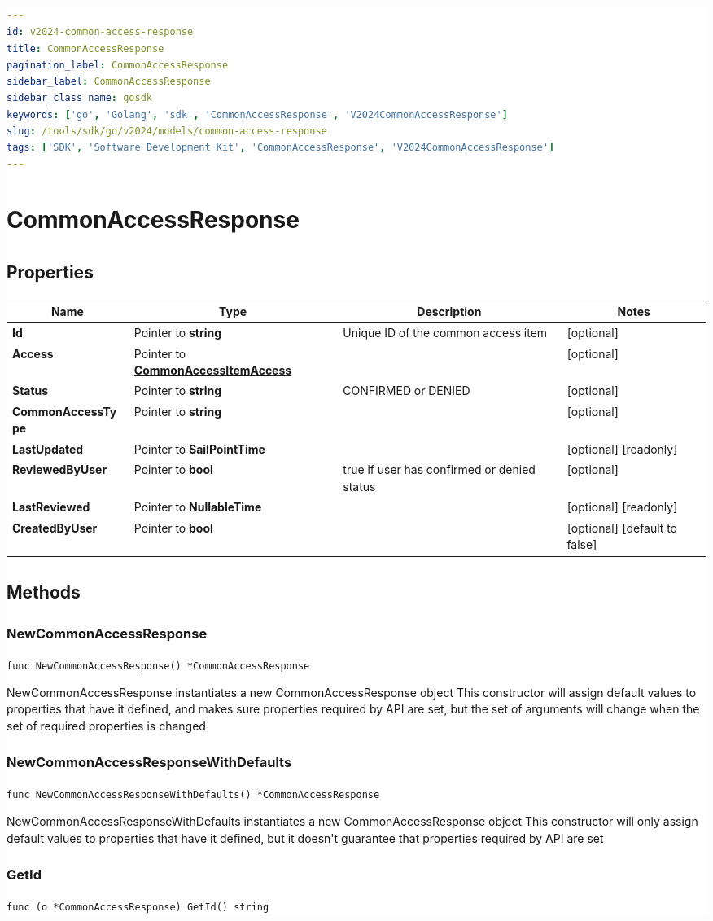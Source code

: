 ```yaml
---
id: v2024-common-access-response
title: CommonAccessResponse
pagination_label: CommonAccessResponse
sidebar_label: CommonAccessResponse
sidebar_class_name: gosdk
keywords: ['go', 'Golang', 'sdk', 'CommonAccessResponse', 'V2024CommonAccessResponse'] 
slug: /tools/sdk/go/v2024/models/common-access-response
tags: ['SDK', 'Software Development Kit', 'CommonAccessResponse', 'V2024CommonAccessResponse']
---
```


# CommonAccessResponse

## Properties

Name | Type | Description | Notes
------------ | ------------- | ------------- | -------------
**Id** | Pointer to **string** | Unique ID of the common access item | [optional] 
**Access** | Pointer to [**CommonAccessItemAccess**](common-access-item-access) |  | [optional] 
**Status** | Pointer to **string** | CONFIRMED or DENIED | [optional] 
**CommonAccessType** | Pointer to **string** |  | [optional] 
**LastUpdated** | Pointer to **SailPointTime** |  | [optional] [readonly] 
**ReviewedByUser** | Pointer to **bool** | true if user has confirmed or denied status | [optional] 
**LastReviewed** | Pointer to **NullableTime** |  | [optional] [readonly] 
**CreatedByUser** | Pointer to **bool** |  | [optional] [default to false]

## Methods

### NewCommonAccessResponse

`func NewCommonAccessResponse() *CommonAccessResponse`

NewCommonAccessResponse instantiates a new CommonAccessResponse object
This constructor will assign default values to properties that have it defined,
and makes sure properties required by API are set, but the set of arguments
will change when the set of required properties is changed

### NewCommonAccessResponseWithDefaults

`func NewCommonAccessResponseWithDefaults() *CommonAccessResponse`

NewCommonAccessResponseWithDefaults instantiates a new CommonAccessResponse object
This constructor will only assign default values to properties that have it defined,
but it doesn't guarantee that properties required by API are set

### GetId

`func (o *CommonAccessResponse) GetId() string`
